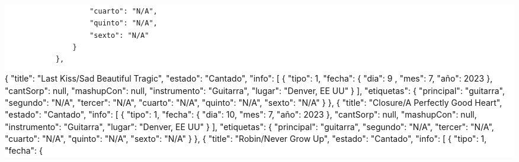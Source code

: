                         "cuarto": "N/A",
                        "quinto": "N/A",
                        "sexto": "N/A"
                    }
                },
{
                    "title": "Last Kiss/Sad Beautiful Tragic",
                    "estado": "Cantado",
                    "info": [
                        {
                            "tipo": 1,
                            "fecha": {
                                "dia": 9 ,
                                "mes": 7,
                                "año": 2023
                            },
                            "cantSorp": null,
                            "mashupCon": null,
                            "instrumento": "Guitarra",
                            "lugar": "Denver, EE UU"
                        }
                    ],
                    "etiquetas": {
                        "principal": "guitarra",
                        "segundo": "N/A",
                        "tercer": "N/A",
                        "cuarto": "N/A",
                        "quinto": "N/A",
                        "sexto": "N/A"
                    }
                },
{
                    "title": "Closure/A Perfectly Good Heart",
                    "estado": "Cantado",
                    "info": [
                        {
                            "tipo": 1,
                            "fecha": {
                                "dia": 10,
                                "mes": 7,
                                "año": 2023
                            },
                            "cantSorp": null,
                            "mashupCon": null,
                            "instrumento": "Guitarra",
                            "lugar": "Denver, EE UU"
                        }
                    ],
                    "etiquetas": {
                        "principal": "guitarra",
                        "segundo": "N/A",
                        "tercer": "N/A",
                        "cuarto": "N/A",
                        "quinto": "N/A",
                        "sexto": "N/A"
                    }
                },
{
                    "title": "Robin/Never Grow Up",
                    "estado": "Cantado",
                    "info": [
                        {
                            "tipo": 1,
                            "fecha": {